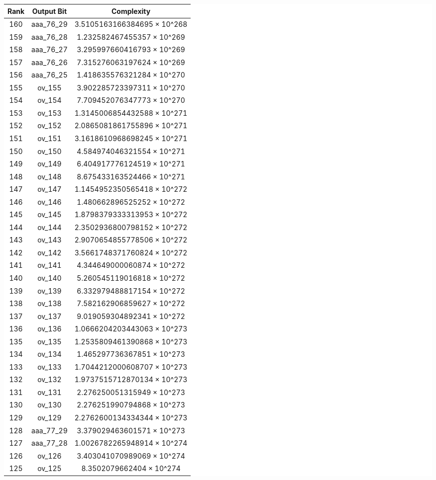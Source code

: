 | Rank | Output Bit | Complexity |
|:----:|:----------:|:----------:|
| 160 | aaa_76_29 | 3.5105163166384695 × 10^268 |
| 159 | aaa_76_28 | 1.232582467455357 × 10^269 |
| 158 | aaa_76_27 | 3.295997660416793 × 10^269 |
| 157 | aaa_76_26 | 7.315276063197624 × 10^269 |
| 156 | aaa_76_25 | 1.418635576321284 × 10^270 |
| 155 | ov_155 | 3.902285723397311 × 10^270 |
| 154 | ov_154 | 7.709452076347773 × 10^270 |
| 153 | ov_153 | 1.3145006854432588 × 10^271 |
| 152 | ov_152 | 2.0865081861755896 × 10^271 |
| 151 | ov_151 | 3.1618610968698245 × 10^271 |
| 150 | ov_150 | 4.584974046321554 × 10^271 |
| 149 | ov_149 | 6.404917776124519 × 10^271 |
| 148 | ov_148 | 8.675433163524466 × 10^271 |
| 147 | ov_147 | 1.1454952350565418 × 10^272 |
| 146 | ov_146 | 1.480662896525252 × 10^272 |
| 145 | ov_145 | 1.8798379333313953 × 10^272 |
| 144 | ov_144 | 2.3502936800798152 × 10^272 |
| 143 | ov_143 | 2.9070654855778506 × 10^272 |
| 142 | ov_142 | 3.5661748371760824 × 10^272 |
| 141 | ov_141 | 4.344649000060874 × 10^272 |
| 140 | ov_140 | 5.260545119016818 × 10^272 |
| 139 | ov_139 | 6.332979488817154 × 10^272 |
| 138 | ov_138 | 7.582162906859627 × 10^272 |
| 137 | ov_137 | 9.019059304892341 × 10^272 |
| 136 | ov_136 | 1.0666204203443063 × 10^273 |
| 135 | ov_135 | 1.2535809461390868 × 10^273 |
| 134 | ov_134 | 1.465297736367851 × 10^273 |
| 133 | ov_133 | 1.7044212000608707 × 10^273 |
| 132 | ov_132 | 1.9737515712870134 × 10^273 |
| 131 | ov_131 | 2.276250051315949 × 10^273 |
| 130 | ov_130 | 2.276251990794868 × 10^273 |
| 129 | ov_129 | 2.2762600134334344 × 10^273 |
| 128 | aaa_77_29 | 3.379029463601571 × 10^273 |
| 127 | aaa_77_28 | 1.0026782265948914 × 10^274 |
| 126 | ov_126 | 3.403041070989069 × 10^274 |
| 125 | ov_125 | 8.3502079662404 × 10^274 |